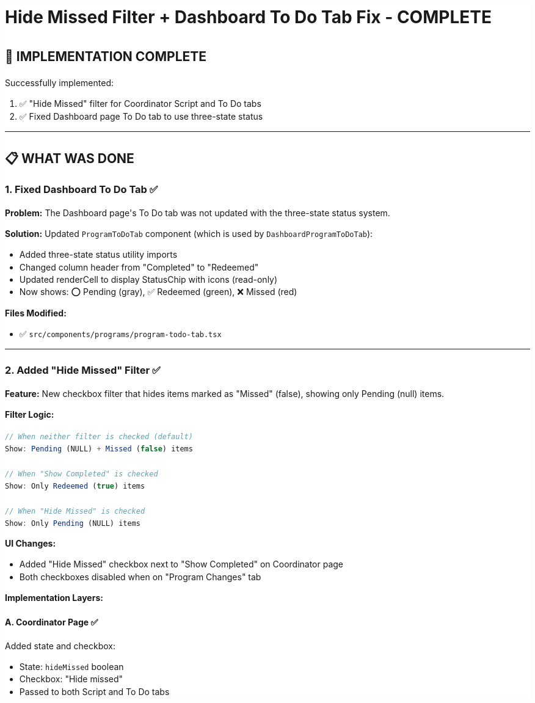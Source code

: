 # Hide Missed Filter + Dashboard To Do Tab Fix - COMPLETE

## 🎉 **IMPLEMENTATION COMPLETE**

Successfully implemented:
1. ✅ "Hide Missed" filter for Coordinator Script and To Do tabs
2. ✅ Fixed Dashboard page To Do tab to use three-state status

---

## 📋 **WHAT WAS DONE**

### **1. Fixed Dashboard To Do Tab** ✅

**Problem:** The Dashboard page's To Do tab was not updated with the three-state status system.

**Solution:** Updated `ProgramToDoTab` component (which is used by `DashboardProgramToDoTab`):
- Added three-state status utility imports
- Changed column header from "Completed" to "Redeemed"
- Updated renderCell to display StatusChip with icons (read-only)
- Now shows: ⭕ Pending (gray), ✅ Redeemed (green), ❌ Missed (red)

**Files Modified:**
- ✅ `src/components/programs/program-todo-tab.tsx`

---

### **2. Added "Hide Missed" Filter** ✅

**Feature:** New checkbox filter that hides items marked as "Missed" (false), showing only Pending (null) items.

**Filter Logic:**
```typescript
// When neither filter is checked (default)
Show: Pending (NULL) + Missed (false) items

// When "Show Completed" is checked
Show: Only Redeemed (true) items

// When "Hide Missed" is checked
Show: Only Pending (NULL) items
```

**UI Changes:**
- Added "Hide Missed" checkbox next to "Show Completed" on Coordinator page
- Both checkboxes disabled when on "Program Changes" tab

**Implementation Layers:**

#### **A. Coordinator Page** ✅
Added state and checkbox:
- State: `hideMissed` boolean
- Checkbox: "Hide missed" 
- Passed to both Script and To Do tabs
